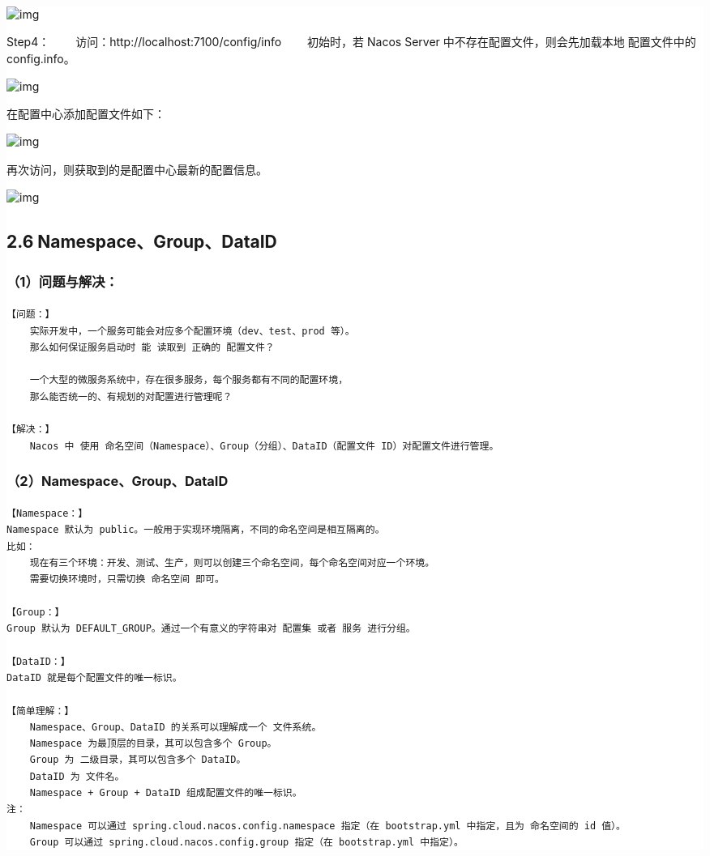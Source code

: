 

![img](https://img2020.cnblogs.com/blog/1688578/202103/1688578-20210331221345329-1967600689.png)

 

Step4：
　　访问：http://localhost:7100/config/info
　　初始时，若 Nacos Server 中不存在配置文件，则会先加载本地 配置文件中的 config.info。

![img](https://img2020.cnblogs.com/blog/1688578/202103/1688578-20210331221413544-608163304.png)

 

 在配置中心添加配置文件如下：

![img](https://img2020.cnblogs.com/blog/1688578/202103/1688578-20210331221432540-355813770.png)

 

再次访问，则获取到的是配置中心最新的配置信息。

![img](https://img2020.cnblogs.com/blog/1688578/202103/1688578-20210331221454562-1466229816.png)

 

## 2.6 Namespace、Group、DataID

### （1）问题与解决：

```
【问题：】
    实际开发中，一个服务可能会对应多个配置环境（dev、test、prod 等）。
    那么如何保证服务启动时 能 读取到 正确的 配置文件？
    
    一个大型的微服务系统中，存在很多服务，每个服务都有不同的配置环境，
    那么能否统一的、有规划的对配置进行管理呢？
    
【解决：】
    Nacos 中 使用 命名空间（Namespace）、Group（分组）、DataID（配置文件 ID）对配置文件进行管理。
```

 

### （2）Namespace、Group、DataID

```
【Namespace：】
Namespace 默认为 public。一般用于实现环境隔离，不同的命名空间是相互隔离的。
比如：
    现在有三个环境：开发、测试、生产，则可以创建三个命名空间，每个命名空间对应一个环境。
    需要切换环境时，只需切换 命名空间 即可。

【Group：】
Group 默认为 DEFAULT_GROUP。通过一个有意义的字符串对 配置集 或者 服务 进行分组。

【DataID：】
DataID 就是每个配置文件的唯一标识。

【简单理解：】
    Namespace、Group、DataID 的关系可以理解成一个 文件系统。
    Namespace 为最顶层的目录，其可以包含多个 Group。
    Group 为 二级目录，其可以包含多个 DataID。
    DataID 为 文件名。
    Namespace + Group + DataID 组成配置文件的唯一标识。
注：
    Namespace 可以通过 spring.cloud.nacos.config.namespace 指定（在 bootstrap.yml 中指定，且为 命名空间的 id 值）。
    Group 可以通过 spring.cloud.nacos.config.group 指定（在 bootstrap.yml 中指定）。
```
